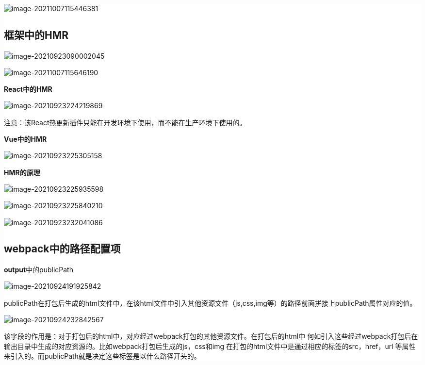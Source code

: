 ![image-20211007115446381](C:\Users\dukkha\AppData\Roaming\Typora\typora-user-images\image-20211007115446381.png)







## 框架中的HMR

![image-20210923090002045](C:\Users\dukkha\AppData\Roaming\Typora\typora-user-images\image-20210923090002045.png)

![image-20211007115646190](C:\Users\dukkha\AppData\Roaming\Typora\typora-user-images\image-20211007115646190.png)



**React中的HMR**

![image-20210923224219869](C:\Users\dukkha\AppData\Roaming\Typora\typora-user-images\image-20210923224219869.png)

注意：该React热更新插件只能在开发环境下使用，而不能在生产环境下使用的。







**Vue中的HMR**

![image-20210923225305158](C:\Users\dukkha\AppData\Roaming\Typora\typora-user-images\image-20210923225305158.png)





**HMR的原理**

![image-20210923225935598](C:\Users\dukkha\AppData\Roaming\Typora\typora-user-images\image-20210923225935598.png)

![image-20210923225840210](C:\Users\dukkha\AppData\Roaming\Typora\typora-user-images\image-20210923225840210.png)





![image-20210923232041086](C:\Users\dukkha\AppData\Roaming\Typora\typora-user-images\image-20210923232041086.png)



## webpack中的路径配置项

**output**中的publicPath

![image-20210924191925842](C:\Users\dukkha\AppData\Roaming\Typora\typora-user-images\image-20210924191925842.png)

publicPath在打包后生成的html文件中，在该html文件中引入其他资源文件（js,css,img等）的路径前面拼接上publicPath属性对应的值。

![image-20210924232842567](C:\Users\dukkha\AppData\Roaming\Typora\typora-user-images\image-20210924232842567.png)

该字段的作用是：对于打包后的html中，对应经过webpack打包的其他资源文件。在打包后的html中 何如引入这些经过webpack打包后在输出目录中生成的对应资源的。比如webpack打包后生成的js，css和img 在打包的html文件中是通过相应的标签的src，href，url 等属性来引入的。而publicPath就是决定这些标签是以什么路径开头的。
